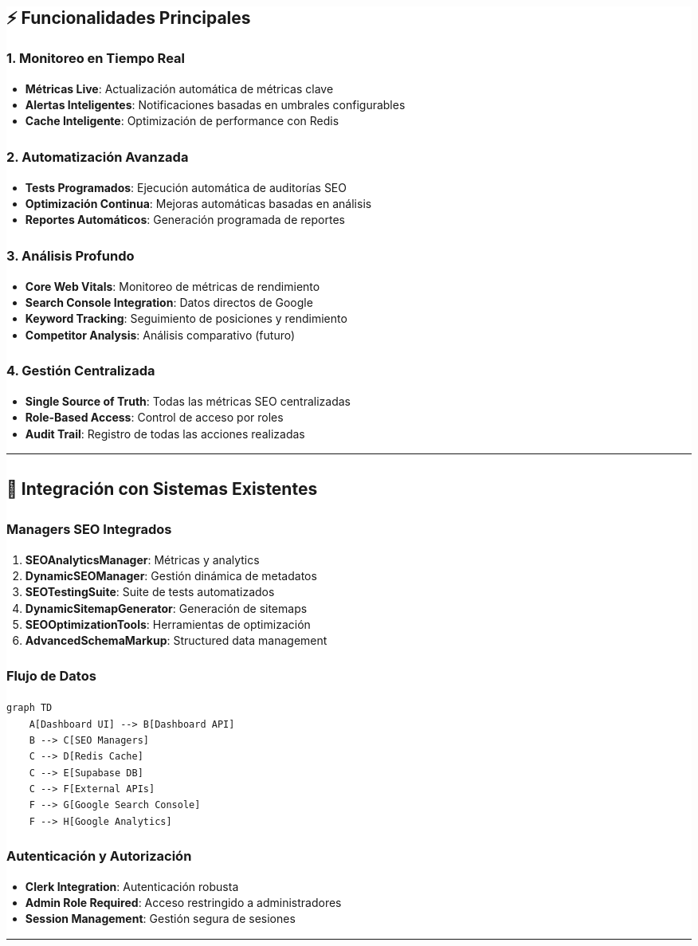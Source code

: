 
## ⚡ Funcionalidades Principales

### 1. Monitoreo en Tiempo Real
- **Métricas Live**: Actualización automática de métricas clave
- **Alertas Inteligentes**: Notificaciones basadas en umbrales configurables
- **Cache Inteligente**: Optimización de performance con Redis

### 2. Automatización Avanzada
- **Tests Programados**: Ejecución automática de auditorías SEO
- **Optimización Continua**: Mejoras automáticas basadas en análisis
- **Reportes Automáticos**: Generación programada de reportes

### 3. Análisis Profundo
- **Core Web Vitals**: Monitoreo de métricas de rendimiento
- **Search Console Integration**: Datos directos de Google
- **Keyword Tracking**: Seguimiento de posiciones y rendimiento
- **Competitor Analysis**: Análisis comparativo (futuro)

### 4. Gestión Centralizada
- **Single Source of Truth**: Todas las métricas SEO centralizadas
- **Role-Based Access**: Control de acceso por roles
- **Audit Trail**: Registro de todas las acciones realizadas

---

## 🔗 Integración con Sistemas Existentes

### Managers SEO Integrados
1. **SEOAnalyticsManager**: Métricas y analytics
2. **DynamicSEOManager**: Gestión dinámica de metadatos
3. **SEOTestingSuite**: Suite de tests automatizados
4. **DynamicSitemapGenerator**: Generación de sitemaps
5. **SEOOptimizationTools**: Herramientas de optimización
6. **AdvancedSchemaMarkup**: Structured data management

### Flujo de Datos
```mermaid
graph TD
    A[Dashboard UI] --> B[Dashboard API]
    B --> C[SEO Managers]
    C --> D[Redis Cache]
    C --> E[Supabase DB]
    C --> F[External APIs]
    F --> G[Google Search Console]
    F --> H[Google Analytics]
```

### Autenticación y Autorización
- **Clerk Integration**: Autenticación robusta
- **Admin Role Required**: Acceso restringido a administradores
- **Session Management**: Gestión segura de sesiones

---